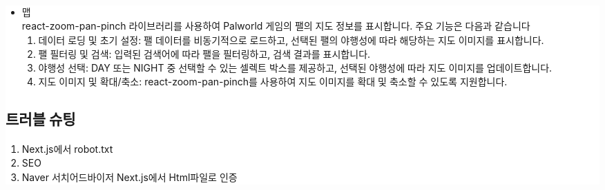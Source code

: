 - 맵<br/>
  react-zoom-pan-pinch 라이브러리를 사용하여 Palworld 게임의 팰의 지도 정보를 표시합니다. 주요 기능은 다음과 같습니다<br/>
  1. 데이터 로딩 및 초기 설정: 팰 데이터를 비동기적으로 로드하고, 선택된 팰의 야행성에 따라 해당하는 지도 이미지를 표시합니다.
  2. 팰 필터링 및 검색: 입력된 검색어에 따라 팰을 필터링하고, 검색 결과를 표시합니다.
  3. 야행성 선택: DAY 또는 NIGHT 중 선택할 수 있는 셀렉트 박스를 제공하고, 선택된 야행성에 따라 지도 이미지를 업데이트합니다.
  4. 지도 이미지 및 확대/축소: react-zoom-pan-pinch를 사용하여 지도 이미지를 확대 및 축소할 수 있도록 지원합니다.

## 트러블 슈팅
1. Next.js에서 robot.txt
2. SEO
3. Naver 서치어드바이저 Next.js에서 Html파일로 인증
